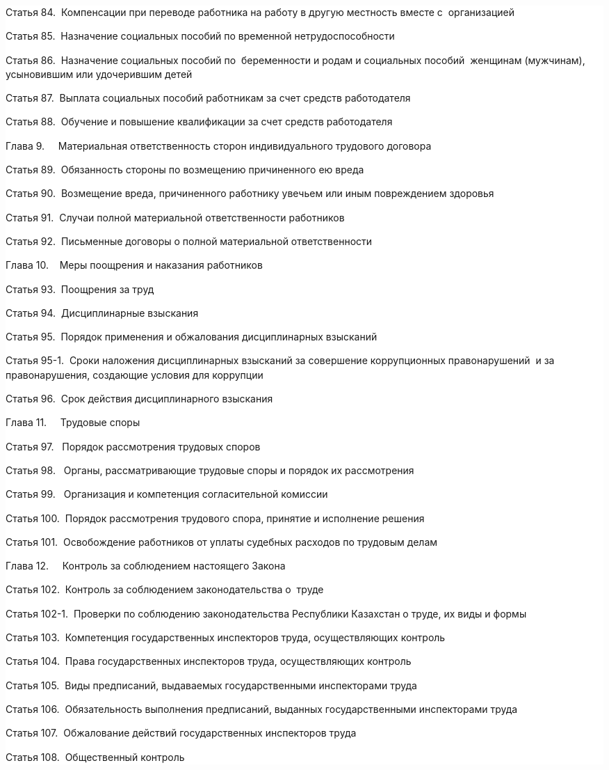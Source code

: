 Статья 84.  Компенсации при переводе работника на работу в другую местность вместе с  организацией

Статья 85.  Назначение социальных пособий по временной нетрудоспособности

Статья 86.  Назначение социальных пособий по  беременности и родам и социальных пособий  женщинам (мужчинам), усыновившим или удочерившим детей

Статья 87.  Выплата социальных пособий работникам за счет средств работодателя

Статья 88.  Обучение и повышение квалификации за счет средств работодателя

Глава 9.     Материальная ответственность сторон индивидуального трудового договора

Статья 89.  Обязанность стороны по возмещению причиненного ею вреда

Статья 90.  Возмещение вреда, причиненного работнику увечьем или иным повреждением здоровья

Статья 91.  Случаи полной материальной ответственности работников

Статья 92.  Письменные договоры о полной материальной ответственности

Глава 10.    Меры поощрения и наказания работников

Статья 93.  Поощрения за труд

Статья 94.  Дисциплинарные взыскания

Статья 95.  Порядок применения и обжалования дисциплинарных взысканий

Статья 95-1.  Сроки наложения дисциплинарных взысканий за совершение коррупционных правонарушений  и за правонарушения, создающие условия для коррупции

Статья 96.  Срок действия дисциплинарного взыскания

Глава 11.     Трудовые споры

Статья 97.   Порядок рассмотрения трудовых споров

Статья 98.   Органы, рассматривающие трудовые споры и порядок их рассмотрения

Статья 99.   Организация и компетенция согласительной комиссии

Статья 100.  Порядок рассмотрения трудового спора, принятие и исполнение решения

Статья 101.  Освобождение работников от уплаты судебных расходов по трудовым делам

Глава 12.     Контроль за соблюдением настоящего Закона

Статья 102.  Контроль за соблюдением законодательства о  труде

Статья 102-1.  Проверки по соблюдению законодательства Республики Казахстан о труде, их виды и формы

Статья 103.  Компетенция государственных инспекторов труда, осуществляющих контроль

Статья 104.  Права государственных инспекторов труда, осуществляющих контроль

Статья 105.  Виды предписаний, выдаваемых государственными инспекторами труда

Статья 106.  Обязательность выполнения предписаний, выданных государственными инспекторами труда

Статья 107.  Обжалование действий государственных инспекторов труда

Статья 108.  Общественный контроль
